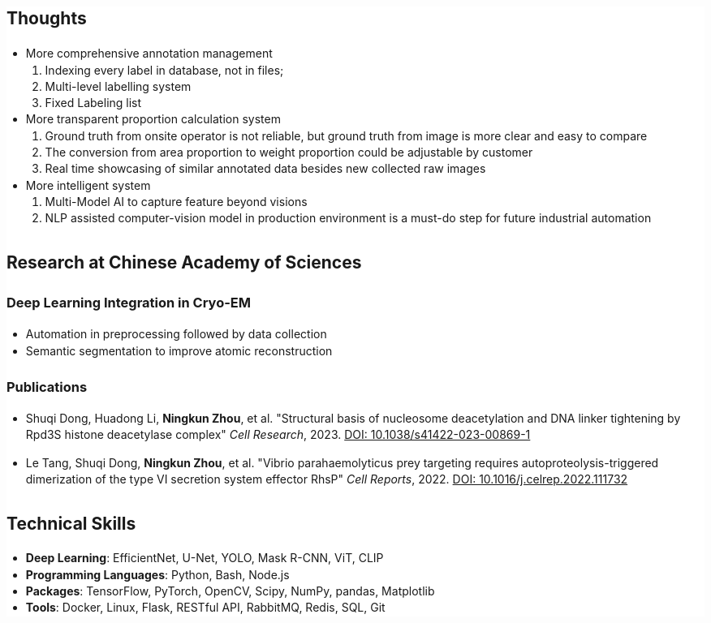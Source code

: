 </div>

## Thoughts
* More comprehensive annotation management
  1. Indexing every label in database, not in files; 
  2. Multi-level labelling system
  3. Fixed Labeling list 
* More transparent proportion calculation system 
  1. Ground truth from onsite operator is not reliable, but ground truth from image is more clear and easy to compare
  2. The conversion from area proportion to weight proportion could be adjustable by customer
  3. Real time showcasing of similar annotated data besides new collected raw images
* More intelligent system
  1. Multi-Model AI to capture feature beyond visions
  2. NLP assisted computer-vision model in production environment is a must-do step for future industrial automation
## Research at Chinese Academy of Sciences
### Deep Learning Integration in Cryo-EM
* Automation in preprocessing followed by data collection
* Semantic segmentation to improve atomic reconstruction
### Publications
- Shuqi Dong, Huadong Li, **Ningkun Zhou**, et al. "Structural basis of nucleosome deacetylation and DNA linker tightening by Rpd3S histone deacetylase complex" *Cell Research*, 2023. [DOI: 10.1038/s41422-023-00869-1](https://doi.org/10.1038/s41422-023-00869-1)

- Le Tang, Shuqi Dong, **Ningkun Zhou**, et al. "Vibrio parahaemolyticus prey targeting requires autoproteolysis-triggered dimerization of the type VI secretion system effector RhsP" *Cell Reports*, 2022. [DOI: 10.1016/j.celrep.2022.111732](https://doi.org/10.1016/j.celrep.2022.111732)

## Technical Skills

- **Deep Learning**: EfficientNet, U-Net, YOLO, Mask R-CNN, ViT, CLIP
- **Programming Languages**: Python, Bash, Node.js
- **Packages**: TensorFlow, PyTorch, OpenCV, Scipy, NumPy, pandas, Matplotlib
- **Tools**: Docker, Linux, Flask, RESTful API, RabbitMQ, Redis, SQL, Git